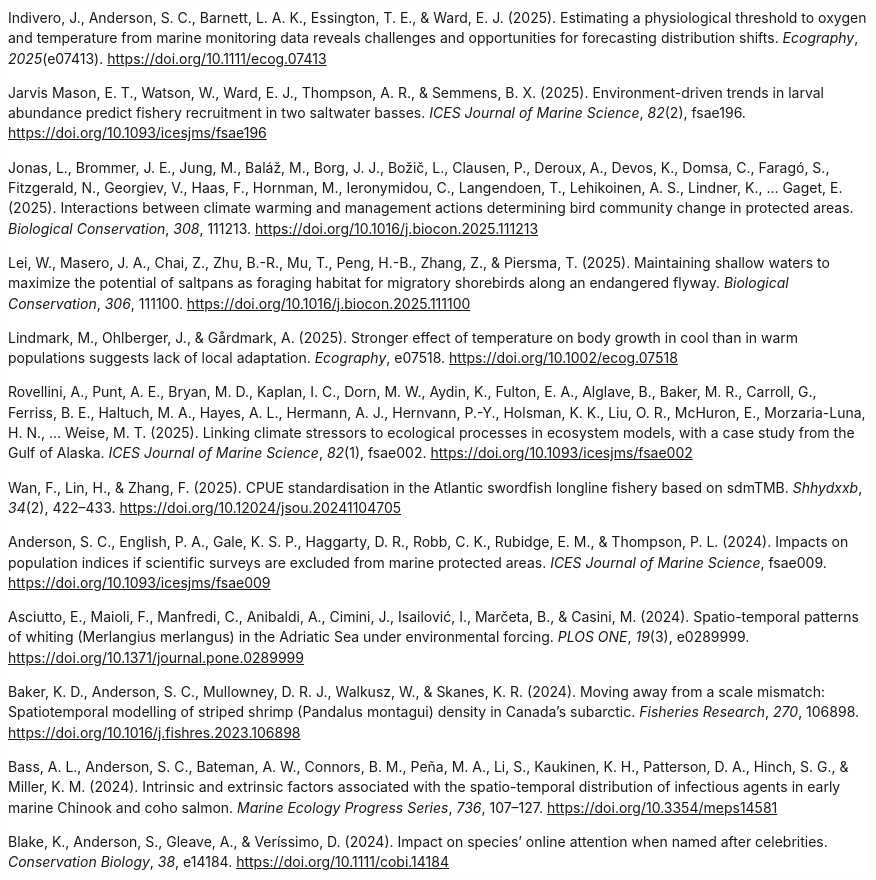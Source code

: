 Indivero, J., Anderson, S. C., Barnett, L. A. K., Essington, T. E., & Ward, E. J. (2025). Estimating a physiological threshold to oxygen and temperature from marine monitoring data reveals challenges and opportunities for forecasting distribution shifts. *Ecography*, *2025*(e07413). <https://doi.org/10.1111/ecog.07413>

Jarvis Mason, E. T., Watson, W., Ward, E. J., Thompson, A. R., & Semmens, B. X. (2025). Environment-driven trends in larval abundance predict fishery recruitment in two saltwater basses. *ICES Journal of Marine Science*, *82*(2), fsae196. <https://doi.org/10.1093/icesjms/fsae196>

Jonas, L., Brommer, J. E., Jung, M., Baláž, M., Borg, J. J., Božič, L., Clausen, P., Deroux, A., Devos, K., Domsa, C., Faragó, S., Fitzgerald, N., Georgiev, V., Haas, F., Hornman, M., Ieronymidou, C., Langendoen, T., Lehikoinen, A. S., Lindner, K., … Gaget, E. (2025). Interactions between climate warming and management actions determining bird community change in protected areas. *Biological Conservation*, *308*, 111213. <https://doi.org/10.1016/j.biocon.2025.111213>

Lei, W., Masero, J. A., Chai, Z., Zhu, B.-R., Mu, T., Peng, H.-B., Zhang, Z., & Piersma, T. (2025). Maintaining shallow waters to maximize the potential of saltpans as foraging habitat for migratory shorebirds along an endangered flyway. *Biological Conservation*, *306*, 111100. <https://doi.org/10.1016/j.biocon.2025.111100>

Lindmark, M., Ohlberger, J., & Gårdmark, A. (2025). Stronger effect of temperature on body growth in cool than in warm populations suggests lack of local adaptation. *Ecography*, e07518. <https://doi.org/10.1002/ecog.07518>

Rovellini, A., Punt, A. E., Bryan, M. D., Kaplan, I. C., Dorn, M. W., Aydin, K., Fulton, E. A., Alglave, B., Baker, M. R., Carroll, G., Ferriss, B. E., Haltuch, M. A., Hayes, A. L., Hermann, A. J., Hernvann, P.-Y., Holsman, K. K., Liu, O. R., McHuron, E., Morzaria-Luna, H. N., … Weise, M. T. (2025). Linking climate stressors to ecological processes in ecosystem models, with a case study from the Gulf of Alaska. *ICES Journal of Marine Science*, *82*(1), fsae002. <https://doi.org/10.1093/icesjms/fsae002>

Wan, F., Lin, H., & Zhang, F. (2025). <span class="nocase">CPUE standardisation in the Atlantic swordfish longline fishery based on sdmTMB</span>. *Shhydxxb*, *34*(2), 422–433. <https://doi.org/10.12024/jsou.20241104705>

Anderson, S. C., English, P. A., Gale, K. S. P., Haggarty, D. R., Robb, C. K., Rubidge, E. M., & Thompson, P. L. (2024). Impacts on population indices if scientific surveys are excluded from marine protected areas. *ICES Journal of Marine Science*, fsae009. <https://doi.org/10.1093/icesjms/fsae009>

Asciutto, E., Maioli, F., Manfredi, C., Anibaldi, A., Cimini, J., Isailović, I., Marčeta, B., & Casini, M. (2024). Spatio-temporal patterns of whiting (Merlangius merlangus) in the Adriatic Sea under environmental forcing. *PLOS ONE*, *19*(3), e0289999. <https://doi.org/10.1371/journal.pone.0289999>

Baker, K. D., Anderson, S. C., Mullowney, D. R. J., Walkusz, W., & Skanes, K. R. (2024). Moving away from a scale mismatch: Spatiotemporal modelling of striped shrimp (Pandalus montagui) density in Canada’s subarctic. *Fisheries Research*, *270*, 106898. <https://doi.org/10.1016/j.fishres.2023.106898>

Bass, A. L., Anderson, S. C., Bateman, A. W., Connors, B. M., Peña, M. A., Li, S., Kaukinen, K. H., Patterson, D. A., Hinch, S. G., & Miller, K. M. (2024). Intrinsic and extrinsic factors associated with the spatio-temporal distribution of infectious agents in early marine Chinook and coho salmon. *Marine Ecology Progress Series*, *736*, 107–127. <https://doi.org/10.3354/meps14581>

Blake, K., Anderson, S., Gleave, A., & Veríssimo, D. (2024). Impact on species’ online attention when named after celebrities. *Conservation Biology*, *38*, e14184. <https://doi.org/10.1111/cobi.14184>
